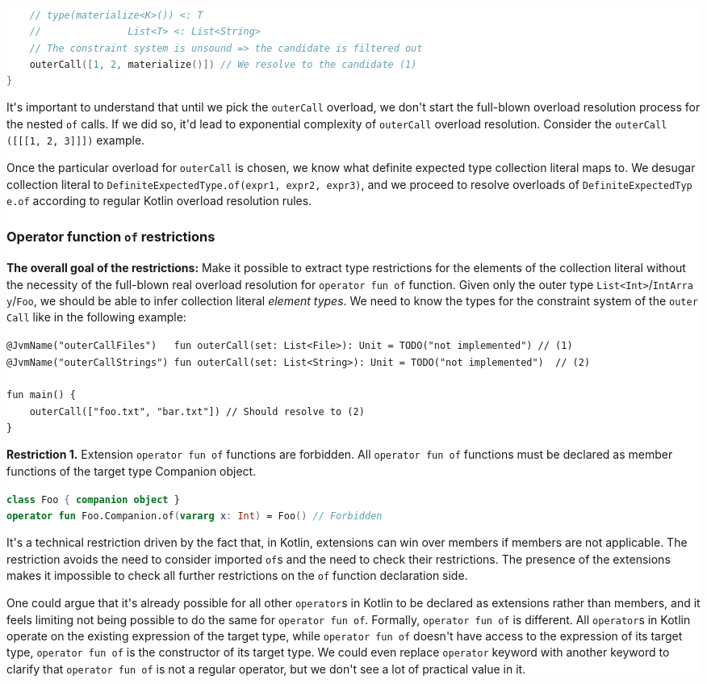 ```kotlin
    // type(materialize<K>()) <: T
    //               List<T> <: List<String>
    // The constraint system is unsound => the candidate is filtered out
    outerCall([1, 2, materialize()]) // We resolve to the candidate (1)
}
```

It's important to understand that until we pick the `outerCall` overload, we don't start the full-blown overload resolution process for the nested `of` calls.
If we did so, it'd lead to exponential complexity of `outerCall` overload resolution.
Consider the `outerCall([[[1, 2, 3]]])` example.

Once the particular overload for `outerCall` is chosen, we know what definite expected type collection literal maps to.
We desugar collection literal to `DefiniteExpectedType.of(expr1, expr2, expr3)`, and we proceed to resolve overloads of `DefiniteExpectedType.of` according to regular Kotlin overload resolution rules.

### Operator function `of` restrictions

**The overall goal of the restrictions:**
Make it possible to extract type restrictions for the elements of the collection literal without the necessity of the full-blown real overload resolution for `operator fun of` function.
Given only the outer type `List<Int>`/`IntArray`/`Foo`, we should be able to infer collection literal *element types*.
We need to know the types for the constraint system of the `outerCall` like in the following example:
```
@JvmName("outerCallFiles")   fun outerCall(set: List<File>): Unit = TODO("not implemented") // (1)
@JvmName("outerCallStrings") fun outerCall(set: List<String>): Unit = TODO("not implemented")  // (2)

fun main() {
    outerCall(["foo.txt", "bar.txt"]) // Should resolve to (2)
}
```

**Restriction 1.**
Extension `operator fun of` functions are forbidden.
All `operator fun of` functions must be declared as member functions of the target type Companion object.
```kotlin
class Foo { companion object }
operator fun Foo.Companion.of(vararg x: Int) = Foo() // Forbidden
```

It's a technical restriction driven by the fact that, in Kotlin, extensions can win over members if members are not applicable.
The restriction avoids the need to consider imported `of`s and the need to check their restrictions.
The presence of the extensions makes it impossible to check all further restrictions on the `of` function declaration side.

One could argue that it's already possible for all other `operator`s in Kotlin to be declared as extensions rather than members,
and it feels limiting not being possible to do the same for `operator fun of`.
Formally, `operator fun of` is different.
All `operator`s in Kotlin operate on the existing expression of the target type, while `operator fun of` doesn't have access to the expression of its target type, `operator fun of` is the constructor of its target type.
We could even replace `operator` keyword with another keyword to clarify that `operator fun of` is not a regular operator, but we don't see a lot of practical value in it.
